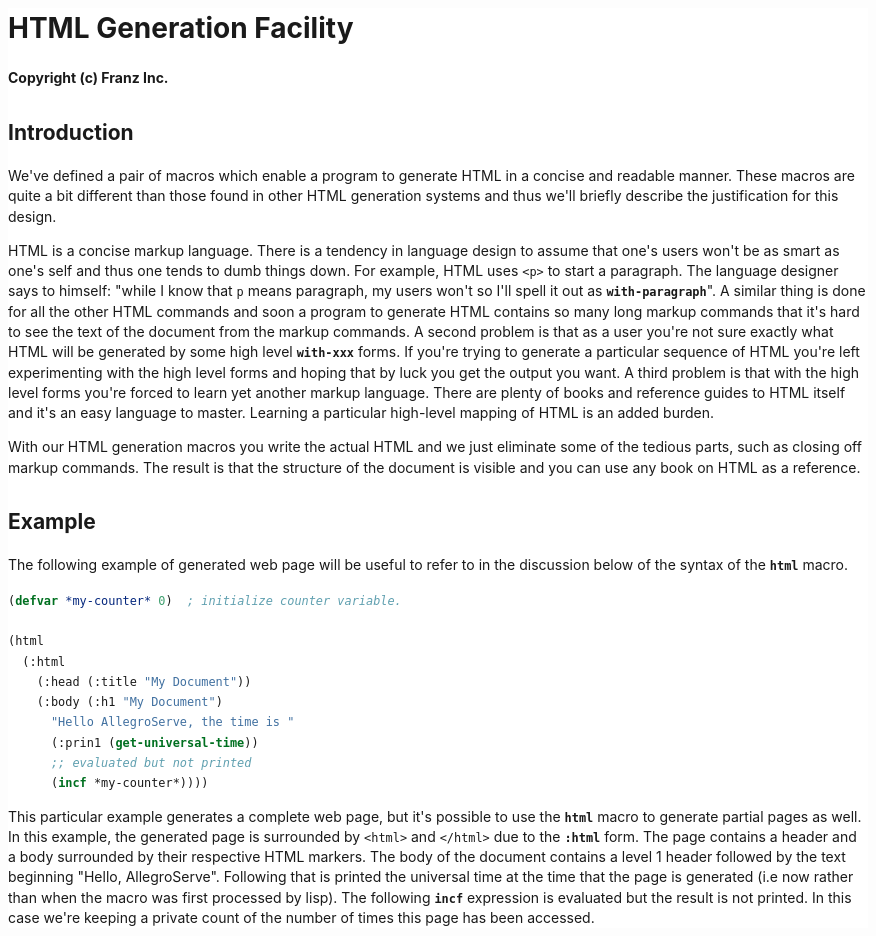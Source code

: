 # HTML Generation Facility

#### Copyright (c) Franz Inc.

## Introduction

We've defined a pair of macros which enable a program to generate HTML in a
concise and readable manner. These macros are quite a bit different than those
found in other HTML generation systems and thus we'll briefly describe the
justification for this design.

HTML is a concise markup language. There is a tendency in language design to
assume that one's users won't be as smart as one's self and thus one tends to
dumb things down. For example, HTML uses `<p>` to start a paragraph.  The
language designer says to himself: "while I know that `p` means paragraph, my
users won't so I'll spell it out as **`with-paragraph`**". A similar thing is
done for all the other HTML commands and soon a program to generate HTML
contains so many long markup commands that it's hard to see the text of the
document from the markup commands. A second problem is that as a user you're not
sure exactly what HTML will be generated by some high level **`with-xxx`**
forms. If you're trying to generate a particular sequence of HTML you're
left experimenting with the high level forms and hoping that by luck you get the
output you want. A third problem is that with the high level forms you're forced
to learn yet another markup language. There are plenty of books and reference
guides to HTML itself and it's an easy language to master. Learning a
particular high-level mapping of HTML is an added burden.

With our HTML generation macros you write the actual HTML and we just
eliminate some of the tedious parts, such as closing off markup commands. The
result is that the structure of the document is visible and you can use any book
on HTML as a reference.

## Example

The following example of generated web page will be useful to refer to in the
discussion below of the syntax of the **`html`** macro.

```lisp
(defvar *my-counter* 0)  ; initialize counter variable.

(html 
  (:html
    (:head (:title "My Document"))
    (:body (:h1 "My Document")
      "Hello AllegroServe, the time is "
      (:prin1 (get-universal-time))
      ;; evaluated but not printed
      (incf *my-counter*))))
```

This particular example generates a complete web page, but it's possible to use
the **`html`** macro to generate partial pages as well. In this example, the
generated page is surrounded by `<html>` and `</html>` due to the **`:html`**
form. The page contains a header and a body surrounded by their respective HTML
markers. The body of the document contains a level 1 header followed by the text
beginning "Hello, AllegroServe". Following that is printed the universal time at
the time that the page is generated (i.e now rather than when the macro was
first processed by lisp). The following **`incf`** expression is evaluated but the
result is not printed. In this case we're keeping a private count of the number
of times this page has been accessed.
